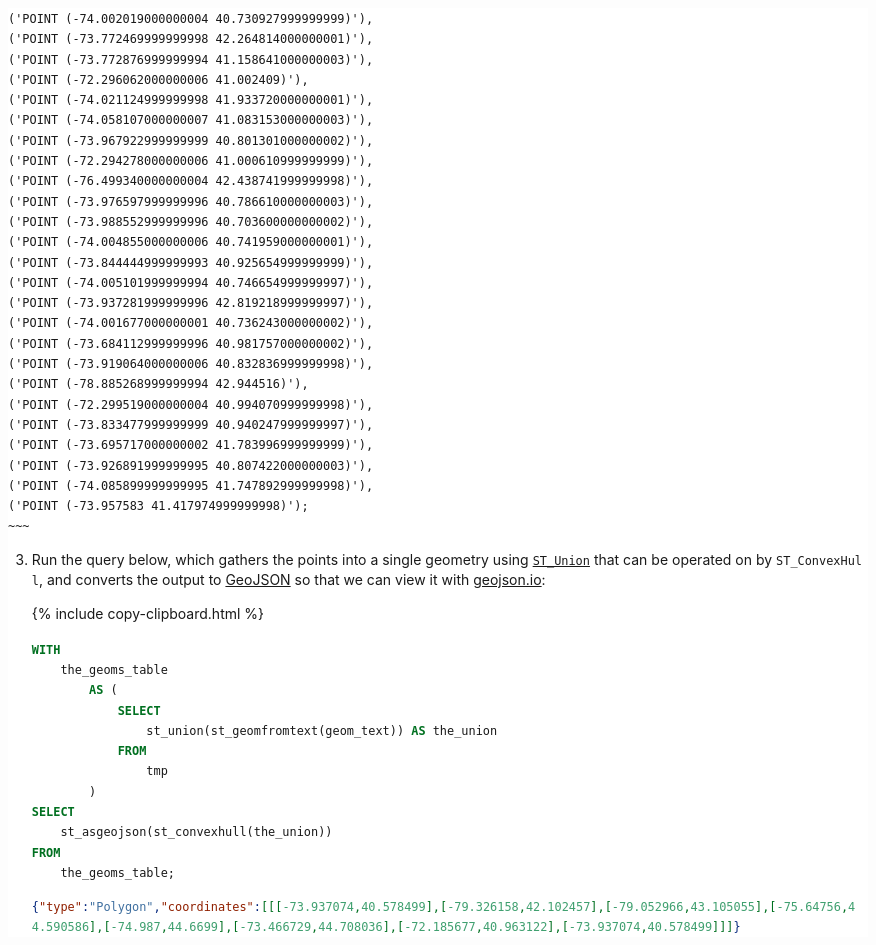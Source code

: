     ('POINT (-74.002019000000004 40.730927999999999)'),
    ('POINT (-73.772469999999998 42.264814000000001)'),
    ('POINT (-73.772876999999994 41.158641000000003)'),
    ('POINT (-72.296062000000006 41.002409)'),
    ('POINT (-74.021124999999998 41.933720000000001)'),
    ('POINT (-74.058107000000007 41.083153000000003)'),
    ('POINT (-73.967922999999999 40.801301000000002)'),
    ('POINT (-72.294278000000006 41.000610999999999)'),
    ('POINT (-76.499340000000004 42.438741999999998)'),
    ('POINT (-73.976597999999996 40.786610000000003)'),
    ('POINT (-73.988552999999996 40.703600000000002)'),
    ('POINT (-74.004855000000006 40.741959000000001)'),
    ('POINT (-73.844444999999993 40.925654999999999)'),
    ('POINT (-74.005101999999994 40.746654999999997)'),
    ('POINT (-73.937281999999996 42.819218999999997)'),
    ('POINT (-74.001677000000001 40.736243000000002)'),
    ('POINT (-73.684112999999996 40.981757000000002)'),
    ('POINT (-73.919064000000006 40.832836999999998)'),
    ('POINT (-78.885268999999994 42.944516)'),
    ('POINT (-72.299519000000004 40.994070999999998)'),
    ('POINT (-73.833477999999999 40.940247999999997)'),
    ('POINT (-73.695717000000002 41.783996999999999)'),
    ('POINT (-73.926891999999995 40.807422000000003)'),
    ('POINT (-74.085899999999995 41.747892999999998)'),
    ('POINT (-73.957583 41.417974999999998)');
    ~~~

3. Run the query below, which gathers the points into a single geometry using [`ST_Union`](st_union.html) that can be operated on by `ST_ConvexHull`, and converts the output to [GeoJSON](spatial-glossary.html#geojson) so that we can view it with [geojson.io](http://geojson.io):

    {%  include copy-clipboard.html %}
    ~~~ sql 
    WITH
        the_geoms_table
            AS (
                SELECT
                    st_union(st_geomfromtext(geom_text)) AS the_union
                FROM
                    tmp
            )
    SELECT
        st_asgeojson(st_convexhull(the_union))
    FROM
        the_geoms_table;
    ~~~

    ~~~ json
    {"type":"Polygon","coordinates":[[[-73.937074,40.578499],[-79.326158,42.102457],[-79.052966,43.105055],[-75.64756,44.590586],[-74.987,44.6699],[-73.466729,44.708036],[-72.185677,40.963122],[-73.937074,40.578499]]]}
    ~~~

